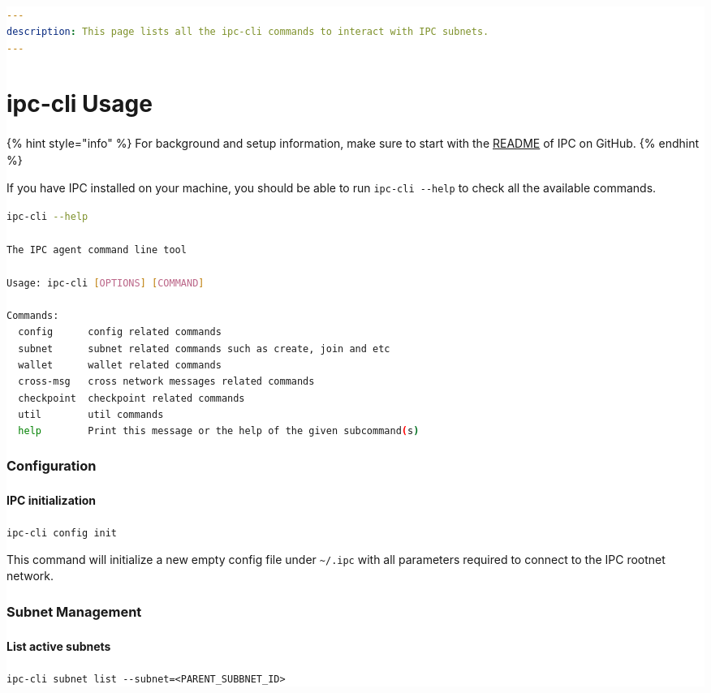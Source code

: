 ```yaml
---
description: This page lists all the ipc-cli commands to interact with IPC subnets.
---
```


# ipc-cli Usage



{% hint style="info" %}
For background and setup information, make sure to start with the [README](https://github.com/consensus-shipyard/ipc/blob/main/README.md) of IPC on GitHub.&#x20;
{% endhint %}

If you have IPC installed on your machine, you should be able to run `ipc-cli --help` to check all the available commands.&#x20;

```sh
ipc-cli --help

The IPC agent command line tool

Usage: ipc-cli [OPTIONS] [COMMAND]

Commands:
  config      config related commands
  subnet      subnet related commands such as create, join and etc
  wallet      wallet related commands
  cross-msg   cross network messages related commands
  checkpoint  checkpoint related commands
  util        util commands
  help        Print this message or the help of the given subcommand(s)

```

### Configuration

#### IPC initialization

```sh
ipc-cli config init
```

This command will initialize a new empty config file under `~/.ipc` with all parameters required to connect to the IPC rootnet network.&#x20;

### Subnet Management

#### List active subnets

```
ipc-cli subnet list --subnet=<PARENT_SUBBNET_ID>
```
